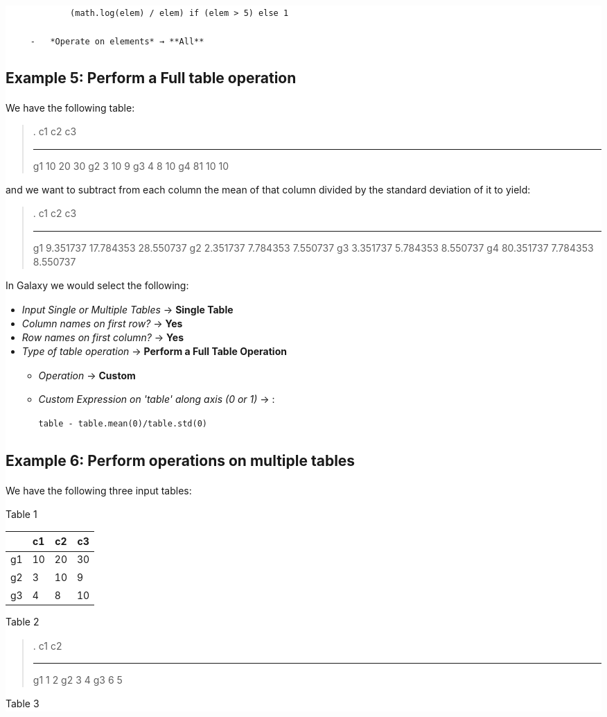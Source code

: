                  (math.log(elem) / elem) if (elem > 5) else 1

         -   *Operate on elements* → **All**

Example 5: Perform a Full table operation
-----------------------------------------

We have the following table:

>   .    c1   c2   c3
>   ---- ---- ---- ----
>   g1   10   20   30
>   g2   3    10   9
>   g3   4    8    10
>   g4   81   10   10
>
and we want to subtract from each column the mean of that column divided
by the standard deviation of it to yield:

>   .    c1          c2          c3
>   ---- ----------- ----------- -----------
>   g1   9.351737    17.784353   28.550737
>   g2   2.351737    7.784353    7.550737
>   g3   3.351737    5.784353    8.550737
>   g4   80.351737   7.784353    8.550737

In Galaxy we would select the following:

 -   *Input Single or Multiple Tables* → **Single Table**
 -   *Column names on first row?* → **Yes**
 -   *Row names on first column?* → **Yes**
 -   *Type of table operation* → **Perform a Full Table Operation**
     -   *Operation* → **Custom**
     -   *Custom Expression on 'table' along axis (0 or 1)* → :

             table - table.mean(0)/table.std(0)

Example 6: Perform operations on multiple tables
------------------------------------------------

We have the following three input tables:

Table 1

  |  |  c1 |  c2 |  c3
  | ----| ----| ----| ----
   g1 |  10 |  20 |  30|
   g2 |  3  |  10 |  9|
   g3 |  4  |  8  |  10|

Table 2

>   .    c1   c2
>   ---- ---- ----
>   g1   1    2
>   g2   3    4
>   g3   6    5
>
Table 3
